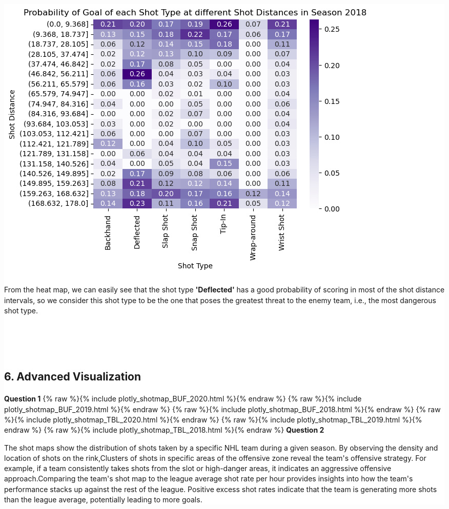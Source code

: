 ![SV_Q3](../images/sv_q3.png)

From the heat map, we can easily see that the shot type <strong>'Deflected'</strong> has a good probability of scoring in most of the shot distance intervals, so we consider this shot type to be the one that poses the greatest threat to the enemy team, i.e., the most dangerous shot type.


<br><br><br>
## 6. Advanced Visualization
<strong>Question 1</strong>
{% raw %}{% include plotly_shotmap_BUF_2020.html %}{% endraw %} 
{% raw %}{% include plotly_shotmap_BUF_2019.html %}{% endraw %} 
{% raw %}{% include plotly_shotmap_BUF_2018.html %}{% endraw %} 
{% raw %}{% include plotly_shotmap_TBL_2020.html %}{% endraw %} 
{% raw %}{% include plotly_shotmap_TBL_2019.html %}{% endraw %} 
{% raw %}{% include plotly_shotmap_TBL_2018.html %}{% endraw %} 
<strong>Question 2</strong>

The shot maps show the distribution of shots taken by a specific NHL team during a given season. By observing the density and location of shots on the rink,Clusters of shots in specific areas of the offensive zone reveal the team's offensive strategy. For example, if a team consistently takes shots from the slot or high-danger areas, it indicates an aggressive offensive approach.Comparing the team's shot map to the league average shot rate per hour provides insights into how the team's performance stacks up against the rest of the league. Positive excess shot rates indicate that the team is generating more shots than the league average, potentially leading to more goals.
